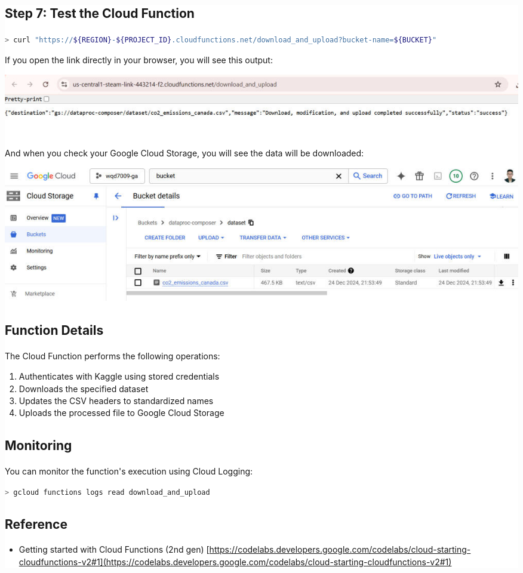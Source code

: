 
Step 7: Test the Cloud Function
-------------------------------

```bash
> curl "https://${REGION}-${PROJECT_ID}.cloudfunctions.net/download_and_upload?bucket-name=${BUCKET}"
```

If you open the link directly in your browser, you will see this output:

![](../images/4_Part%201%20-%20Data%20Ingestion%20Layer.jpg)

And when you check your Google Cloud Storage, you will see the data will be downloaded:

![](../images/5_Part%201%20-%20Data%20Ingestion%20Layer.jpg)

Function Details
----------------

The Cloud Function performs the following operations:

1.  Authenticates with Kaggle using stored credentials
2.  Downloads the specified dataset
3.  Updates the CSV headers to standardized names
4.  Uploads the processed file to Google Cloud Storage


Monitoring
----------

You can monitor the function's execution using Cloud Logging:

```bash
> gcloud functions logs read download_and_upload
```

Reference
---------

*   Getting started with Cloud Functions (2nd gen) [https://codelabs.developers.google.com/codelabs/cloud-starting-cloudfunctions-v2#1](https://codelabs.developers.google.com/codelabs/cloud-starting-cloudfunctions-v2#1)
